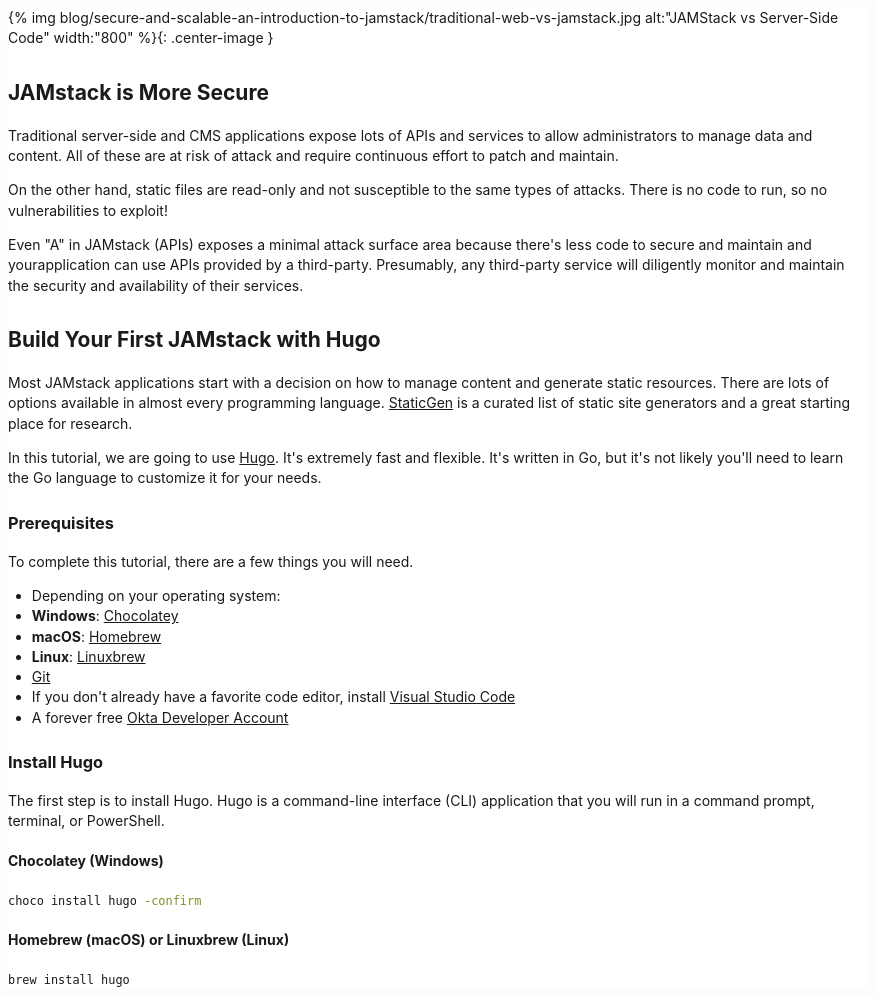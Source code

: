 {% img blog/secure-and-scalable-an-introduction-to-jamstack/traditional-web-vs-jamstack.jpg alt:"JAMStack vs Server-Side Code" width:"800" %}{: .center-image }

## JAMstack is More Secure

Traditional server-side and CMS applications expose lots of APIs and services to allow administrators to manage data and content. All of these are at risk of attack and require continuous effort to patch and maintain.

On the other hand, static files are read-only and not susceptible to the same types of attacks. There is no code to run, so no vulnerabilities to exploit!

Even "A" in JAMstack (APIs) exposes a minimal attack surface area because there's less code to secure and maintain and yourapplication can use APIs provided by a third-party. Presumably, any third-party service will diligently monitor and maintain the security and availability of their services.

## Build Your First JAMstack with Hugo

Most JAMstack applications start with a decision on how to manage content and generate static resources. There are lots of options available in almost every programming language. [StaticGen](https://www.staticgen.com/) is a curated list of static site generators and a great starting place for research.

In this tutorial, we are going to use [Hugo](https://gohugo.io/). It's extremely fast and flexible. It's written in Go, but it's not likely you'll need to learn the Go language to customize it for your needs.

### Prerequisites

To complete this tutorial, there are a few things you will need.

* Depending on your operating system:
 * **Windows**: [Chocolatey](https://chocolatey.org/)
 * **macOS**: [Homebrew](https://brew.sh/)
 * **Linux**: [Linuxbrew](https://docs.brew.sh/Homebrew-on-Linux)
* [Git](https://git-scm.com/downloads)
* If you don't already have a favorite code editor, install [Visual Studio Code](https://code.visualstudio.com/)
* A forever free [Okta Developer Account](https://developer.okta.com/signup/)

### Install Hugo

The first step is to install Hugo. Hugo is a command-line interface (CLI) application that you will run in a command prompt, terminal, or PowerShell.

#### Chocolatey (Windows)

```bash
choco install hugo -confirm
```

#### Homebrew (macOS) or Linuxbrew (Linux)

```bash
brew install hugo
```
